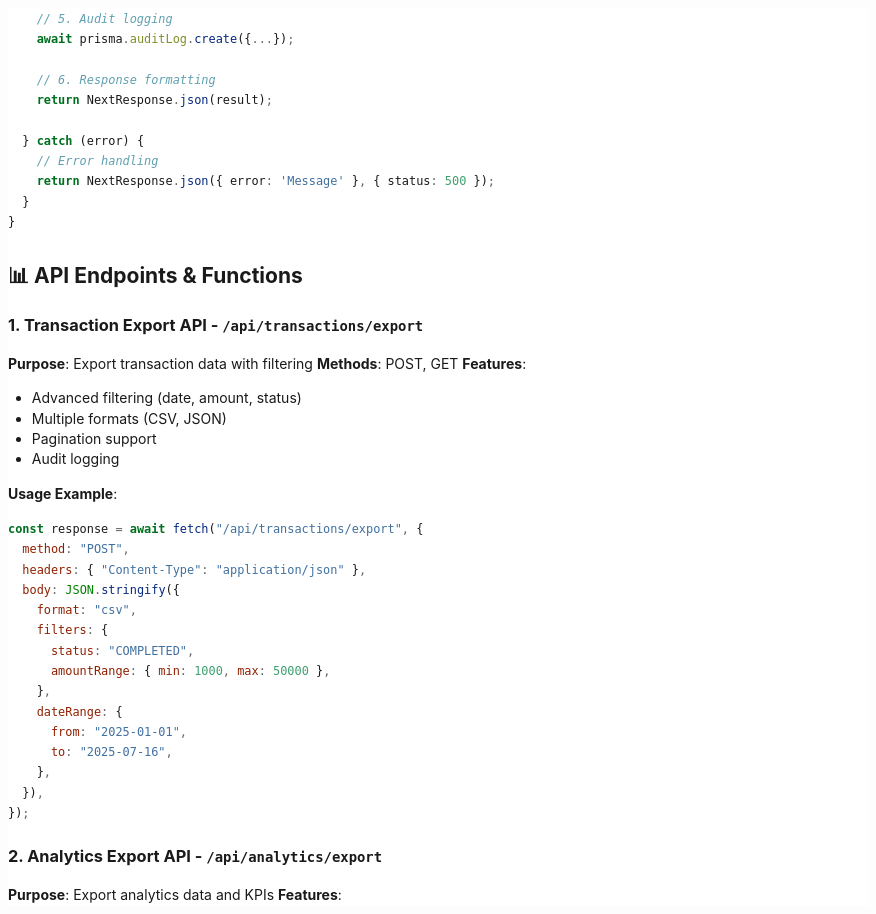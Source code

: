 ```typescript
    // 5. Audit logging
    await prisma.auditLog.create({...});

    // 6. Response formatting
    return NextResponse.json(result);

  } catch (error) {
    // Error handling
    return NextResponse.json({ error: 'Message' }, { status: 500 });
  }
}
```

## 📊 API Endpoints & Functions

### 1. **Transaction Export API** - `/api/transactions/export`

**Purpose**: Export transaction data with filtering
**Methods**: POST, GET
**Features**:

- Advanced filtering (date, amount, status)
- Multiple formats (CSV, JSON)
- Pagination support
- Audit logging

**Usage Example**:

```javascript
const response = await fetch("/api/transactions/export", {
  method: "POST",
  headers: { "Content-Type": "application/json" },
  body: JSON.stringify({
    format: "csv",
    filters: {
      status: "COMPLETED",
      amountRange: { min: 1000, max: 50000 },
    },
    dateRange: {
      from: "2025-01-01",
      to: "2025-07-16",
    },
  }),
});
```

### 2. **Analytics Export API** - `/api/analytics/export`

**Purpose**: Export analytics data and KPIs
**Features**:
